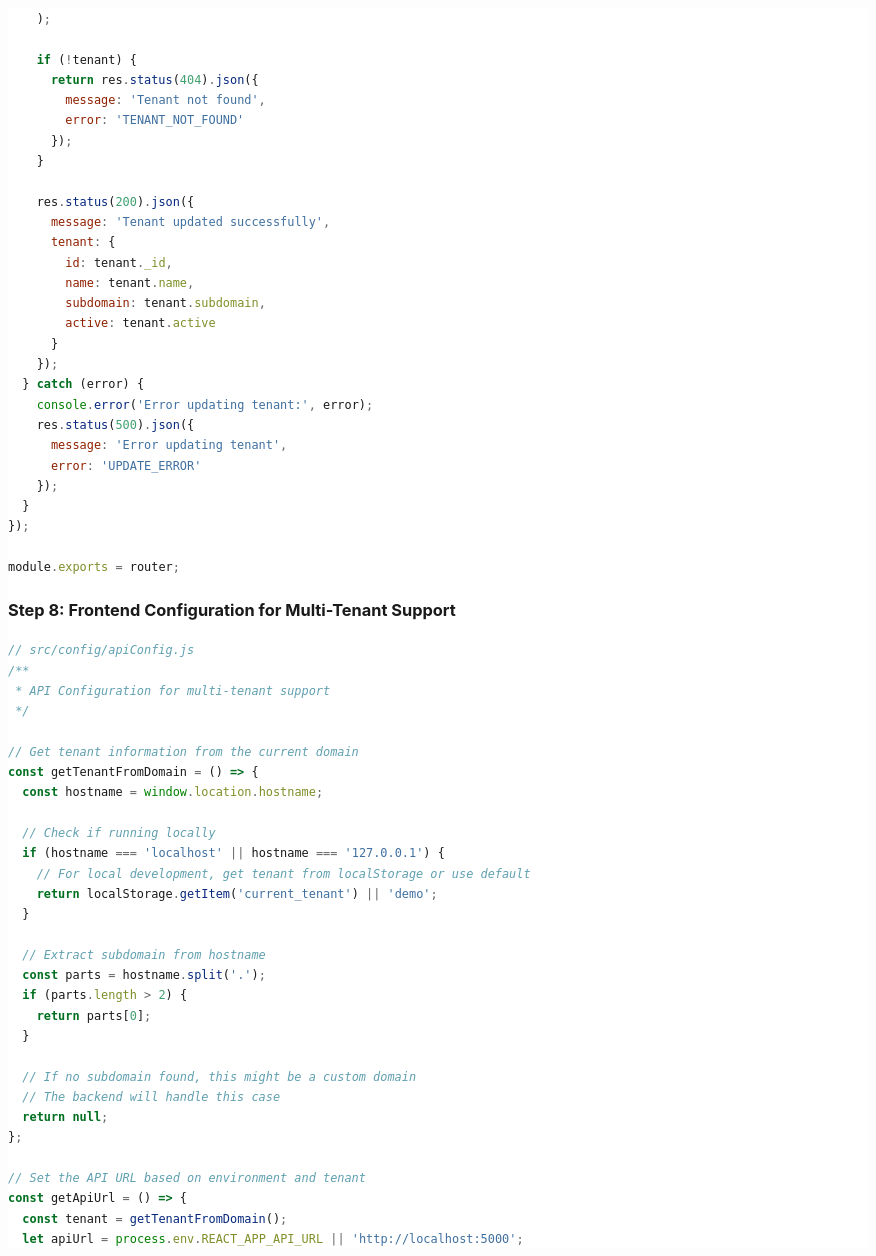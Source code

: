 ```javascript
    );

    if (!tenant) {
      return res.status(404).json({
        message: 'Tenant not found',
        error: 'TENANT_NOT_FOUND'
      });
    }

    res.status(200).json({
      message: 'Tenant updated successfully',
      tenant: {
        id: tenant._id,
        name: tenant.name,
        subdomain: tenant.subdomain,
        active: tenant.active
      }
    });
  } catch (error) {
    console.error('Error updating tenant:', error);
    res.status(500).json({
      message: 'Error updating tenant',
      error: 'UPDATE_ERROR'
    });
  }
});

module.exports = router;
```

### Step 8: Frontend Configuration for Multi-Tenant Support

```javascript
// src/config/apiConfig.js
/**
 * API Configuration for multi-tenant support
 */

// Get tenant information from the current domain
const getTenantFromDomain = () => {
  const hostname = window.location.hostname;

  // Check if running locally
  if (hostname === 'localhost' || hostname === '127.0.0.1') {
    // For local development, get tenant from localStorage or use default
    return localStorage.getItem('current_tenant') || 'demo';
  }

  // Extract subdomain from hostname
  const parts = hostname.split('.');
  if (parts.length > 2) {
    return parts[0];
  }

  // If no subdomain found, this might be a custom domain
  // The backend will handle this case
  return null;
};

// Set the API URL based on environment and tenant
const getApiUrl = () => {
  const tenant = getTenantFromDomain();
  let apiUrl = process.env.REACT_APP_API_URL || 'http://localhost:5000';
```